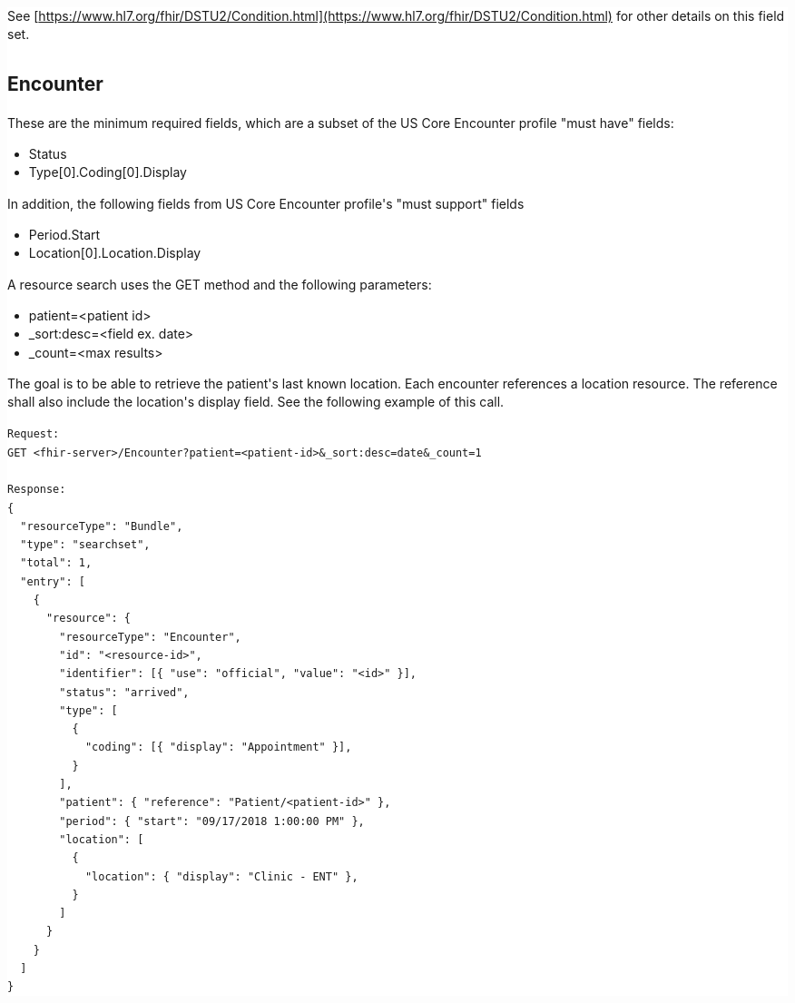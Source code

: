 See [https://www.hl7.org/fhir/DSTU2/Condition.html](https://www.hl7.org/fhir/DSTU2/Condition.html) for other details on this field set.

## Encounter

These are the minimum required fields, which are a subset of the US Core Encounter profile "must have" fields:

 - Status
 - Type[0].Coding[0].Display

In addition, the following fields from US Core Encounter profile's "must support" fields

 - Period.Start
 - Location[0].Location.Display

A resource search uses the GET method and the following parameters:

 - patient=\<patient id>
 - _sort:desc=\<field ex. date>
 - _count=\<max results>

The goal is to be able to retrieve the patient's last known location. Each encounter references a location resource. The reference shall also include the location's display field. See the following example of this call.

```
Request:
GET <fhir-server>/Encounter?patient=<patient-id>&_sort:desc=date&_count=1

Response:
{
  "resourceType": "Bundle",
  "type": "searchset",
  "total": 1,
  "entry": [
	{
	  "resource": {
		"resourceType": "Encounter",
		"id": "<resource-id>",
		"identifier": [{ "use": "official", "value": "<id>" }],
		"status": "arrived",
		"type": [
		  {
			"coding": [{ "display": "Appointment" }],
		  }
		],
		"patient": { "reference": "Patient/<patient-id>" },
		"period": { "start": "09/17/2018 1:00:00 PM" },
		"location": [
		  {
			"location": { "display": "Clinic - ENT" },
		  }
		]
	  }
	}
  ]
}
```
